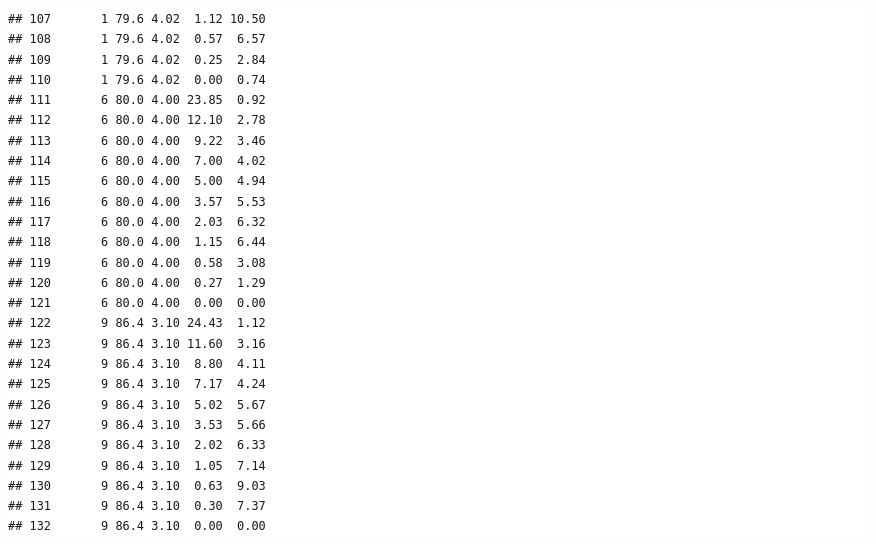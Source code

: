     ## 107       1 79.6 4.02  1.12 10.50
    ## 108       1 79.6 4.02  0.57  6.57
    ## 109       1 79.6 4.02  0.25  2.84
    ## 110       1 79.6 4.02  0.00  0.74
    ## 111       6 80.0 4.00 23.85  0.92
    ## 112       6 80.0 4.00 12.10  2.78
    ## 113       6 80.0 4.00  9.22  3.46
    ## 114       6 80.0 4.00  7.00  4.02
    ## 115       6 80.0 4.00  5.00  4.94
    ## 116       6 80.0 4.00  3.57  5.53
    ## 117       6 80.0 4.00  2.03  6.32
    ## 118       6 80.0 4.00  1.15  6.44
    ## 119       6 80.0 4.00  0.58  3.08
    ## 120       6 80.0 4.00  0.27  1.29
    ## 121       6 80.0 4.00  0.00  0.00
    ## 122       9 86.4 3.10 24.43  1.12
    ## 123       9 86.4 3.10 11.60  3.16
    ## 124       9 86.4 3.10  8.80  4.11
    ## 125       9 86.4 3.10  7.17  4.24
    ## 126       9 86.4 3.10  5.02  5.67
    ## 127       9 86.4 3.10  3.53  5.66
    ## 128       9 86.4 3.10  2.02  6.33
    ## 129       9 86.4 3.10  1.05  7.14
    ## 130       9 86.4 3.10  0.63  9.03
    ## 131       9 86.4 3.10  0.30  7.37
    ## 132       9 86.4 3.10  0.00  0.00
